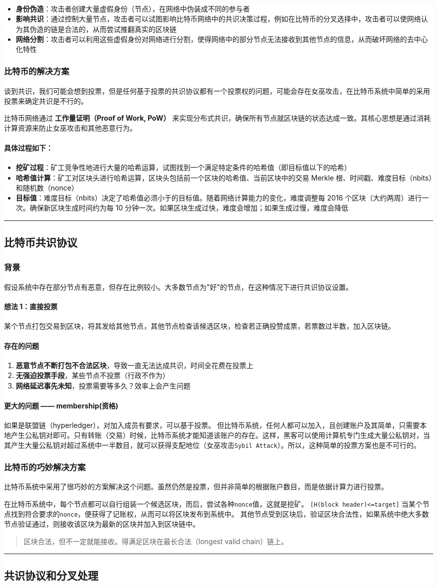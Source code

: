 - **身份伪造**：攻击者创建大量虚假身份（节点），在网络中伪装成不同的参与者
- **影响共识**：通过控制大量节点，攻击者可以试图影响比特币网络中的共识决策过程，例如在比特币的分叉选择中，攻击者可以使网络认为其伪造的链是合法的，从而尝试推翻真实的区块链
- **网络分割**：攻击者可以利用这些虚假身份对网络进行分割，使得网络中的部分节点无法接收到其他节点的信息，从而破坏网络的去中心化特性

### 比特币的解决方案

谈到共识，我们可能会想到投票，但是任何基于投票的共识协议都有一个投票权的问题，可能会存在女巫攻击，在比特币系统中简单的采用投票来确定共识是不行的。

比特币网络通过 **工作量证明（Proof of Work, PoW）** 来实现分布式共识，确保所有节点就区块链的状态达成一致。其核心思想是通过消耗计算资源来防止女巫攻击和其他恶意行为。

#### 具体过程如下：

- **挖矿过程**：矿工竞争性地进行大量的哈希运算，试图找到一个满足特定条件的哈希值（即目标值以下的哈希）
- **哈希值计算**：矿工对区块头进行哈希运算，区块头包括前一个区块的哈希值、当前区块中的交易 Merkle 根、时间戳、难度目标（nbits）和随机数（nonce）
- **目标值**：难度目标（nbits）决定了哈希值必须小于的目标值。随着网络计算能力的变化，难度调整每 2016 个区块（大约两周）进行一次。确保新区块生成时间约为每 10 分钟一次。如果区块生成过快，难度会增加；如果生成过慢，难度会降低

---

## 比特币共识协议

### 背景

假设系统中存在部分节点有恶意，但存在比例较小。大多数节点为"好"的节点，在这种情况下进行共识协议设置。

#### 想法 1：直接投票

某个节点打包交易到区块，将其发给其他节点，其他节点检查该候选区块，检查若正确投赞成票，若票数过半数，加入区块链。

#### 存在的问题

1. **恶意节点不断打包不合法区块**，导致一直无法达成共识，时间全花费在投票上
2. **无强迫投票手段**，某些节点不投票（行政不作为）
3. **网络延迟事先未知**，投票需要等多久？效率上会产生问题

#### 更大的问题 —— membership(资格)

如果是联盟链（hyperledger），对加入成员有要求，可以基于投票。
但比特币系统，任何人都可以加入，且创建账户及其简单，只需要本地产生公私钥对即可。只有转账（交易）时候，比特币系统才能知道该账户的存在。这样，黑客可以使用计算机专门生成大量公私钥对，当其产生大量公私钥对超过系统中一半数目，就可以获得支配地位（女巫攻击`Sybil Attack`）。所以，这种简单的投票方案也是不可行的。

### 比特币的巧妙解决方案

比特币系统中采用了很巧妙的方案解决这个问题。虽然仍然是投票，但并非简单的根据账户数目，而是依据计算力进行投票。

在比特币系统中，每个节点都可以自行组装一个候选区块，而后，尝试各种`nonce`值，这就是挖矿。
`[H(block header)<=target]` 当某个节点找到符合要求的`nonce`，便获得了记账权，从而可以将区块发布到系统中。
其他节点受到区块后，验证区块合法性，如果系统中绝大多数节点验证通过，则接收该区块为最新的区块并加入到区块链中。

> 区块合法，但不一定就能接收。得满足区块在最长合法（longest valid chain）链上。

---

## 共识协议和分叉处理
